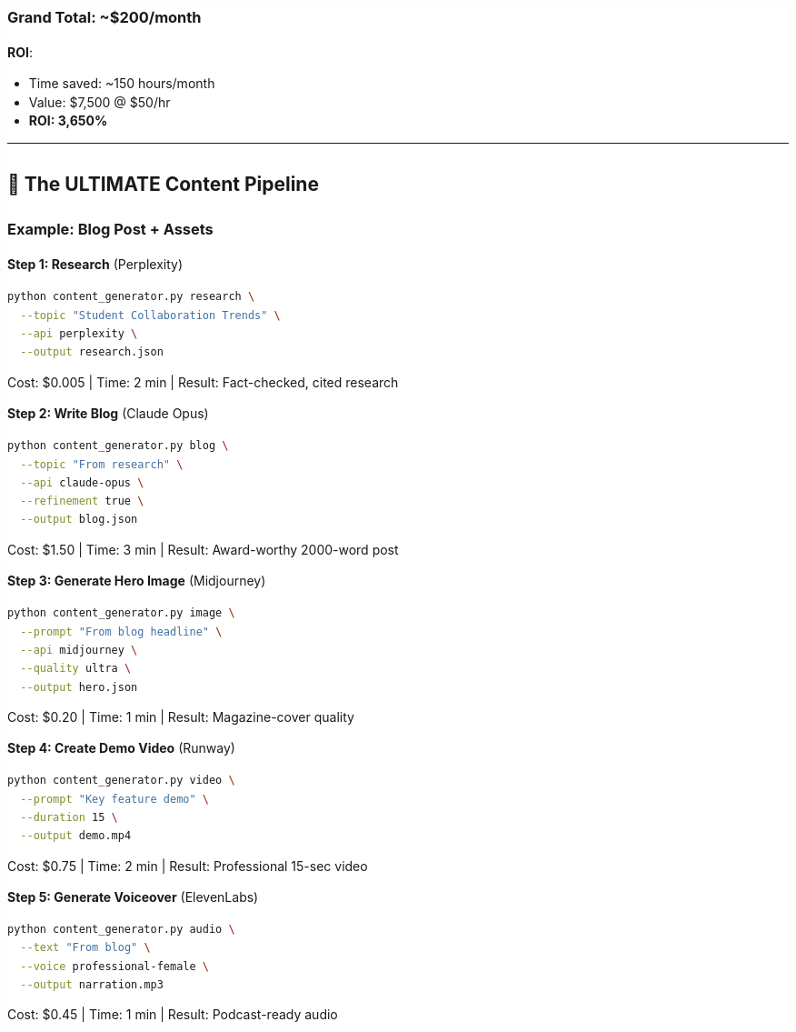 ### Grand Total: **~$200/month**

**ROI**:
- Time saved: ~150 hours/month
- Value: $7,500 @ $50/hr
- **ROI: 3,650%**

---

## 🎯 The ULTIMATE Content Pipeline

### Example: Blog Post + Assets

**Step 1: Research** (Perplexity)
```bash
python content_generator.py research \
  --topic "Student Collaboration Trends" \
  --api perplexity \
  --output research.json
```
Cost: $0.005 | Time: 2 min | Result: Fact-checked, cited research

**Step 2: Write Blog** (Claude Opus)
```bash
python content_generator.py blog \
  --topic "From research" \
  --api claude-opus \
  --refinement true \
  --output blog.json
```
Cost: $1.50 | Time: 3 min | Result: Award-worthy 2000-word post

**Step 3: Generate Hero Image** (Midjourney)
```bash
python content_generator.py image \
  --prompt "From blog headline" \
  --api midjourney \
  --quality ultra \
  --output hero.json
```
Cost: $0.20 | Time: 1 min | Result: Magazine-cover quality

**Step 4: Create Demo Video** (Runway)
```bash
python content_generator.py video \
  --prompt "Key feature demo" \
  --duration 15 \
  --output demo.mp4
```
Cost: $0.75 | Time: 2 min | Result: Professional 15-sec video

**Step 5: Generate Voiceover** (ElevenLabs)
```bash
python content_generator.py audio \
  --text "From blog" \
  --voice professional-female \
  --output narration.mp3
```
Cost: $0.45 | Time: 1 min | Result: Podcast-ready audio
